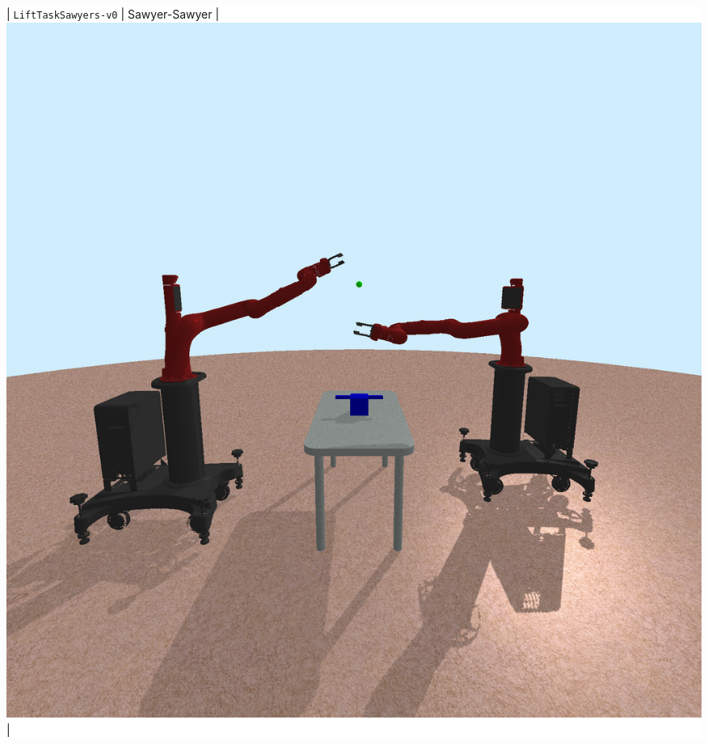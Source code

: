| `LiftTaskSawyers-v0` | Sawyer-Sawyer | ![LiftTaskSawyers](images/LiftTaskSawyers.png "Lift Task Sawyers")|